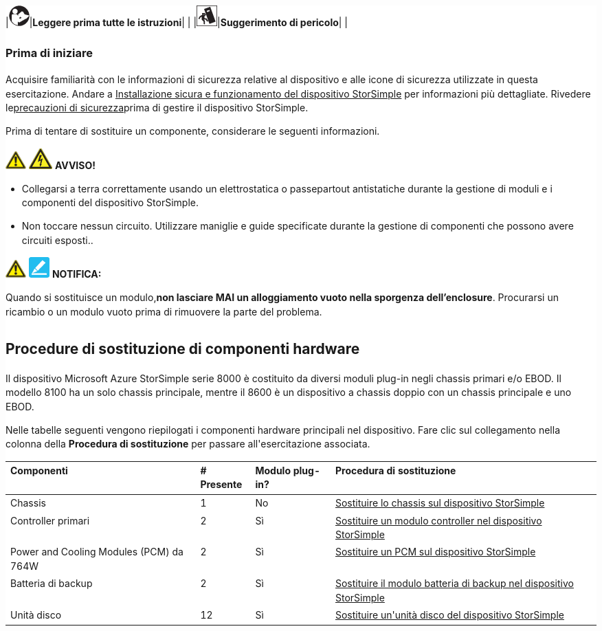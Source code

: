 |![Icona di istruzioni di lettura](./media/storsimple-hardware-component-replacement/ReadInstructions.png)|**Leggere prima tutte le istruzioni**| |
|![Icona suggerimento di pericolo](./media/storsimple-hardware-component-replacement/TipHazard.png)|**Suggerimento di pericolo**| |

### Prima di iniziare

Acquisire familiarità con le informazioni di sicurezza relative al dispositivo e alle icone di sicurezza utilizzate in questa esercitazione. Andare a [Installazione sicura e funzionamento del dispositivo StorSimple](storsimple-safety.md) per informazioni più dettagliate. Rivedere le[precauzioni di sicurezza](storsimple-safety.md#handling-precautions)prima di gestire il dispositivo StorSimple.

Prima di tentare di sostituire un componente, considerare le seguenti informazioni.

![Icona di avviso](./media/storsimple-hardware-component-replacement/Warning.png) ![Icona di scossa elettrica](./media/storsimple-hardware-component-replacement/Electric.png) **AVVISO!**

- Collegarsi a terra correttamente usando un elettrostatica o passepartout antistatiche durante la gestione di moduli e i componenti del dispositivo StorSimple.

- Non toccare nessun circuito. Utilizzare maniglie e guide specificate durante la gestione di componenti che possono avere circuiti esposti..

![Icona di avviso](./media/storsimple-hardware-component-replacement/Warning.png) ![Icona di notifica](./media/storsimple-hardware-component-replacement/NoticeIcon.png) **NOTIFICA:**

Quando si sostituisce un modulo,**non lasciare MAI un alloggiamento vuoto nella sporgenza dell’enclosure**. Procurarsi un ricambio o un modulo vuoto prima di rimuovere la parte del problema.

## Procedure di sostituzione di componenti hardware

Il dispositivo Microsoft Azure StorSimple serie 8000 è costituito da diversi moduli plug-in negli chassis primari e/o EBOD. Il modello 8100 ha un solo chassis principale, mentre il 8600 è un dispositivo a chassis doppio con un chassis principale e uno EBOD.

Nelle tabelle seguenti vengono riepilogati i componenti hardware principali nel dispositivo. Fare clic sul collegamento nella colonna della **Procedura di sostituzione** per passare all'esercitazione associata.

|Componenti|# Presente|Modulo plug-in?|Procedura di sostituzione
|:---------|:--------|:--------------|:---------------------|
| Chassis|1|No|[Sostituire lo chassis sul dispositivo StorSimple](storsimple-chassis-replacement.md) |
|Controller primari|2|Sì| [Sostituire un modulo controller nel dispositivo StorSimple](storsimple-controller-replacement.md) |
|Power and Cooling Modules (PCM) da 764W|2|Sì| [Sostituire un PCM sul dispositivo StorSimple](storsimple-power-cooling-module-replacement.md) |
|Batteria di backup|2|Sì| [Sostituire il modulo batteria di backup nel dispositivo StorSimple](storsimple-battery-replacement.md) |
|Unità disco|12|Sì| [Sostituire un'unità disco del dispositivo StorSimple](storsimple-disk-drive-replacement.md) |
